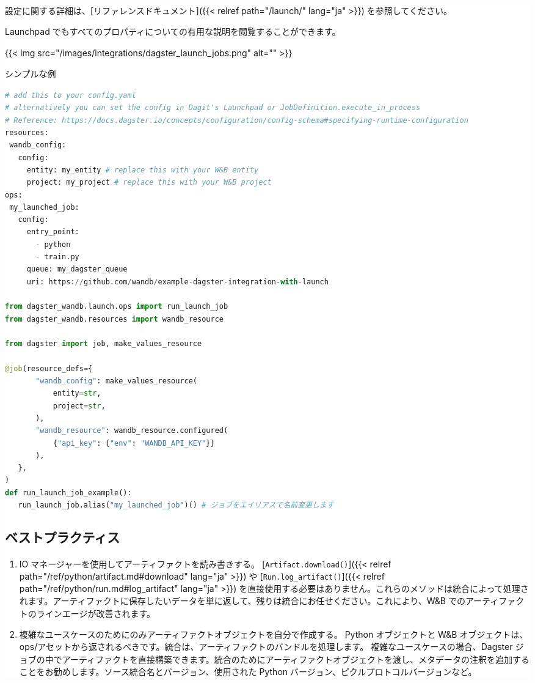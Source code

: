 設定に関する詳細は、[リファレンスドキュメント]({{< relref path="/launch/" lang="ja" >}}) を参照してください。

Launchpad でもすべてのプロパティについての有用な説明を閲覧することができます。

{{< img src="/images/integrations/dagster_launch_jobs.png" alt="" >}}

シンプルな例
```python
# add this to your config.yaml
# alternatively you can set the config in Dagit's Launchpad or JobDefinition.execute_in_process
# Reference: https://docs.dagster.io/concepts/configuration/config-schema#specifying-runtime-configuration
resources:
 wandb_config:
   config:
     entity: my_entity # replace this with your W&B entity
     project: my_project # replace this with your W&B project
ops:
 my_launched_job:
   config:
     entry_point:
       - python
       - train.py
     queue: my_dagster_queue
     uri: https://github.com/wandb/example-dagster-integration-with-launch

from dagster_wandb.launch.ops import run_launch_job
from dagster_wandb.resources import wandb_resource

from dagster import job, make_values_resource

@job(resource_defs={
       "wandb_config": make_values_resource(
           entity=str,
           project=str,
       ),
       "wandb_resource": wandb_resource.configured(
           {"api_key": {"env": "WANDB_API_KEY"}}
       ),
   },
)
def run_launch_job_example():
   run_launch_job.alias("my_launched_job")() # ジョブをエイリアスで名前変更します
```

## ベストプラクティス

1. IO マネージャーを使用してアーティファクトを読み書きする。
[`Artifact.download()`]({{< relref path="/ref/python/artifact.md#download" lang="ja" >}}) や [`Run.log_artifact()`]({{< relref path="/ref/python/run.md#log_artifact" lang="ja" >}}) を直接使用する必要はありません。これらのメソッドは統合によって処理されます。アーティファクトに保存したいデータを単に返して、残りは統合にお任せください。これにより、W&B でのアーティファクトのラインエージが改善されます。

2. 複雑なユースケースのためにのみアーティファクトオブジェクトを自分で作成する。
Python オブジェクトと W&B オブジェクトは、ops/アセットから返されるべきです。統合は、アーティファクトのバンドルを処理します。
複雑なユースケースの場合、Dagster ジョブの中でアーティファクトを直接構築できます。統合のためにアーティファクトオブジェクトを渡し、メタデータの注釈を追加することをお勧めします。ソース統合名とバージョン、使用された Python バージョン、ピクルプロトコルバージョンなど。
